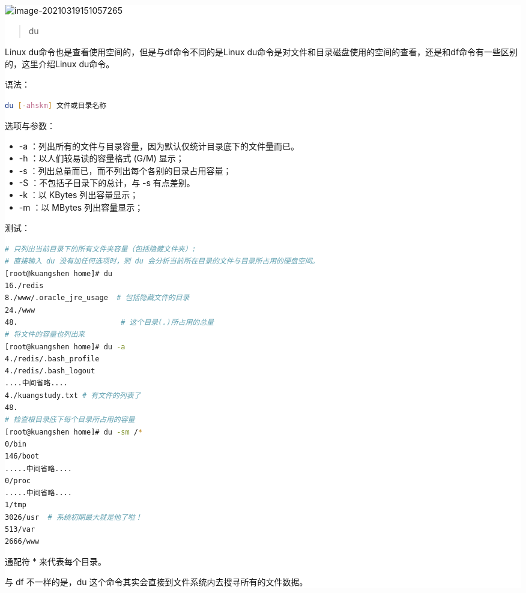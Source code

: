 ![image-20210319151057265](C:\Users\87766\AppData\Roaming\Typora\typora-user-images\image-20210319151057265.png)



> du

Linux du命令也是查看使用空间的，但是与df命令不同的是Linux du命令是对文件和目录磁盘使用的空间的查看，还是和df命令有一些区别的，这里介绍Linux du命令。

语法：

```bash
du [-ahskm] 文件或目录名称
```

选项与参数：

- -a ：列出所有的文件与目录容量，因为默认仅统计目录底下的文件量而已。
- -h ：以人们较易读的容量格式 (G/M) 显示；
- -s ：列出总量而已，而不列出每个各别的目录占用容量；
- -S ：不包括子目录下的总计，与 -s 有点差别。
- -k ：以 KBytes 列出容量显示；
- -m ：以 MBytes 列出容量显示；

测试：

```bash
# 只列出当前目录下的所有文件夹容量（包括隐藏文件夹）:
# 直接输入 du 没有加任何选项时，则 du 会分析当前所在目录的文件与目录所占用的硬盘空间。
[root@kuangshen home]# du
16./redis
8./www/.oracle_jre_usage  # 包括隐藏文件的目录
24./www
48.                        # 这个目录(.)所占用的总量
# 将文件的容量也列出来
[root@kuangshen home]# du -a
4./redis/.bash_profile
4./redis/.bash_logout    
....中间省略....
4./kuangstudy.txt # 有文件的列表了
48.
# 检查根目录底下每个目录所占用的容量
[root@kuangshen home]# du -sm /*
0/bin
146/boot
.....中间省略....
0/proc
.....中间省略....
1/tmp
3026/usr  # 系统初期最大就是他了啦！
513/var
2666/www
```

通配符 * 来代表每个目录。

与 df 不一样的是，du 这个命令其实会直接到文件系统内去搜寻所有的文件数据。
